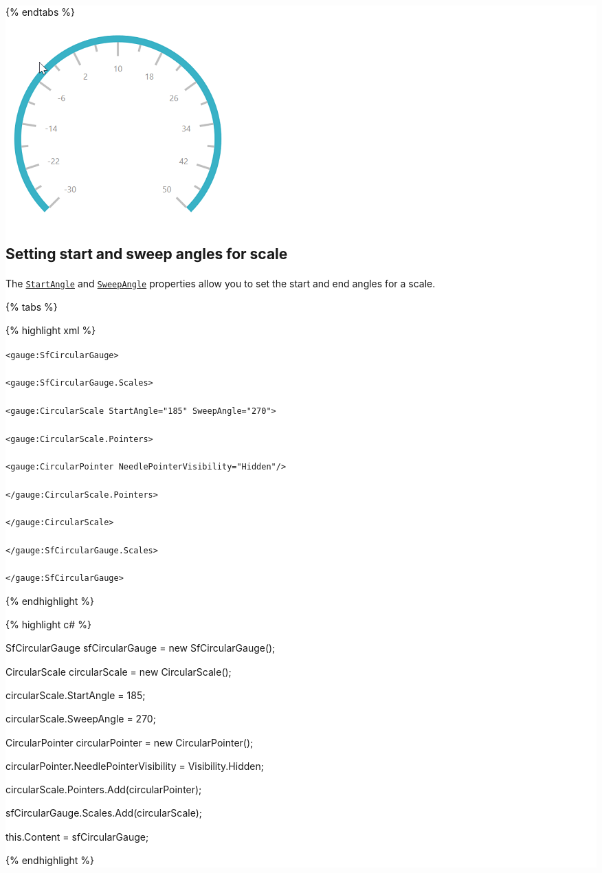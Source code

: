 
{% endtabs %}

![Circular Scale With Start And End Value Image in WPF Radial Gauge](scales_images/wpf-radial-gauge-start-end-value.png)

## Setting start and sweep angles for scale

The [`StartAngle`](https://help.syncfusion.com/cr/wpf/Syncfusion.Windows.Gauge.CircularScale.html#Syncfusion_Windows_Gauge_CircularScale_StartAngle)  and [`SweepAngle`](https://help.syncfusion.com/cr/wpf/Syncfusion.UI.Xaml.Gauges.CircularScale.html#Syncfusion_UI_Xaml_Gauges_CircularScale_SweepAngle) properties allow you to set the start and end angles for a scale.

{% tabs %}

{% highlight xml %}

    <gauge:SfCircularGauge>

    <gauge:SfCircularGauge.Scales>

    <gauge:CircularScale StartAngle="185" SweepAngle="270">

    <gauge:CircularScale.Pointers>

    <gauge:CircularPointer NeedlePointerVisibility="Hidden"/>

    </gauge:CircularScale.Pointers>

    </gauge:CircularScale>

    </gauge:SfCircularGauge.Scales>

    </gauge:SfCircularGauge>

{% endhighlight %}

{% highlight c# %}

  SfCircularGauge sfCircularGauge = new SfCircularGauge();

  CircularScale circularScale = new CircularScale();

  circularScale.StartAngle = 185;

  circularScale.SweepAngle = 270;

  CircularPointer circularPointer = new CircularPointer();

  circularPointer.NeedlePointerVisibility = Visibility.Hidden;

  circularScale.Pointers.Add(circularPointer);

  sfCircularGauge.Scales.Add(circularScale);

  this.Content = sfCircularGauge;

{% endhighlight %}
